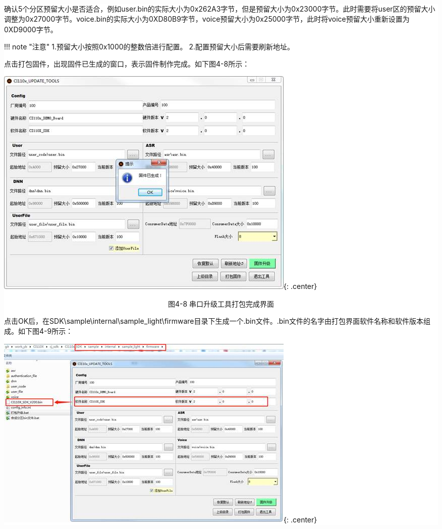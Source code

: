 确认5个分区预留大小是否适合，例如user.bin的实际大小为0x262A3字节，但是预留大小为0x23000字节。此时需要将user区的预留大小调整为0x27000字节。voice.bin的实际大小为0XD80B9字节，voice预留大小为0x25000字节，此时将voice预留大小重新设置为0XD9000字节。

!!! note "注意"
    1.预留大小按照0x1000的整数倍进行配置。
    2.配置预留大小后需要刷新地址。

点击打包固件，出现固件已生成的窗口，表示固件制作完成。如下图4-8所示：

 ![串口升级工具打包完成界面](img/SDK_Quick_Start-16.jpg){: .center}

 <div align=center>图4-8 串口升级工具打包完成界面</div>

点击OK后，在SDK\sample\internal\sample_light\firmware目录下生成一个.bin文件。.bin文件的名字由打包界面软件名称和软件版本组成。如下图4-9所示：

 ![固件生成](img/SDK_Quick_Start-17.jpg){: .center}
